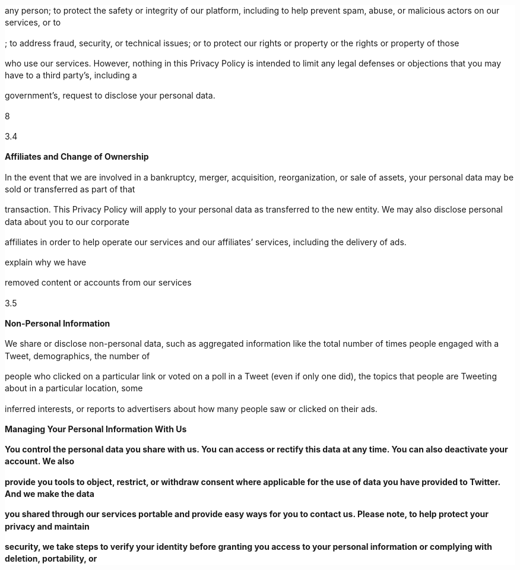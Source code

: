 any person; to protect the safety or integrity of our platform, including to help prevent spam, abuse, or malicious actors on our services, or to 

; to address fraud, security, or technical issues; or to protect our rights or property or the rights or property of those

who use our services. However, nothing in this Privacy Policy is intended to limit any legal defenses or objections that you may have to a third party’s, including a

government’s, request to disclose your personal data.

 

8

3.4

**Affiliates and Change of Ownership**

In the event that we are involved in a bankruptcy, merger, acquisition, reorganization, or sale of assets, your personal data may be sold or transferred as part of that

transaction. This Privacy Policy will apply to your personal data as transferred to the new entity. We may also disclose personal data about you to our corporate

affiliates in order to help operate our services and our affiliates’ services, including the delivery of ads.

 

 

 

explain why we have

removed content or accounts from our services

3.5

**Non-Personal Information**

We share or disclose non-personal data, such as aggregated information like the total number of times people engaged with a Tweet, demographics, the number of

people who clicked on a particular link or voted on a poll in a Tweet (even if only one did), the topics that people are Tweeting about in a particular location, some

inferred interests, or reports to advertisers about how many people saw or clicked on their ads.

 

**Managing Your Personal Information With Us**

**You control the personal data you share with us. You can access or rectify this data at any time. You can also deactivate your account. We also**

**provide you tools to object, restrict, or withdraw consent where applicable for the use of data you have provided to Twitter. And we make the data**

**you shared through our services portable and provide easy ways for you to contact us. Please note, to help protect your privacy and maintain**

**security, we take steps to verify your identity before granting you access to your personal information or complying with deletion, portability, or**
